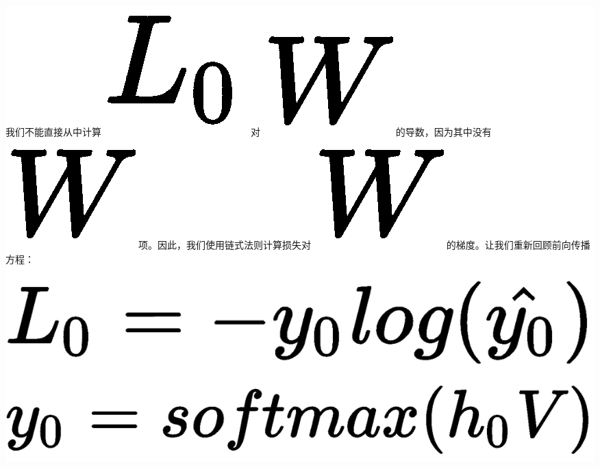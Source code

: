 
我们不能直接从中计算 ![](img/8d47d734-7c46-4b0d-a8de-f88bc29b3918.png) 对 ![](img/8904cf4f-986d-416e-a712-e41a3596babd.png) 的导数，因为其中没有 ![](img/37e77c54-a6ac-40fc-9b65-71f35645ea44.png) 项。因此，我们使用链式法则计算损失对 ![](img/bd613dea-48a2-4e9b-a593-44b2f3a1258d.png) 的梯度。让我们重新回顾前向传播方程：

![](img/a282aa7f-7ee2-4af0-9088-657715b4ad39.png)

![](img/388b6d16-c63b-436d-af50-c528d4db225b.png)
